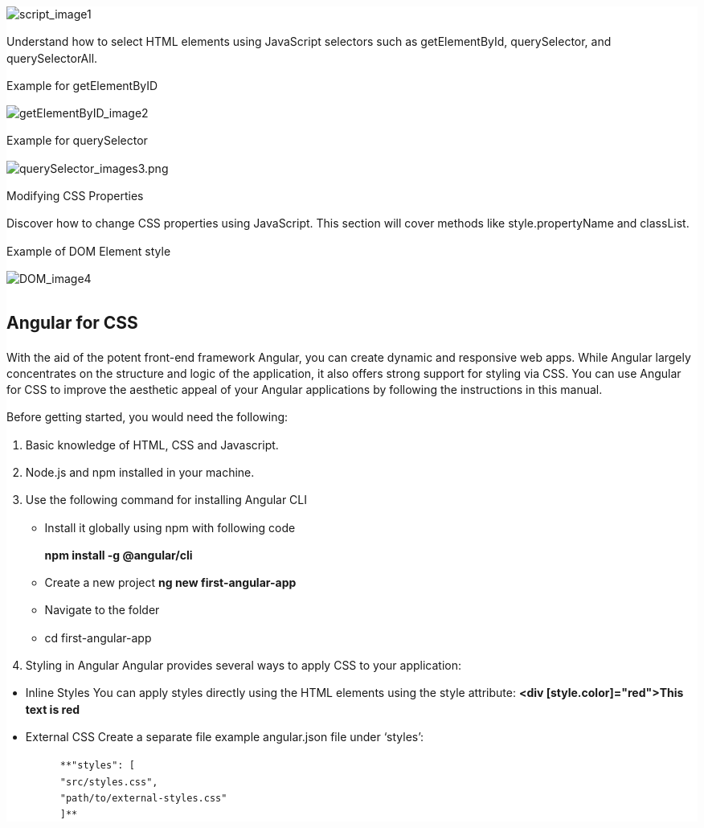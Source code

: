   ![script_image1](./images/script%20_image1.png)

Understand how to select HTML elements using JavaScript selectors such as getElementById,
querySelector, and querySelectorAll.

Example for getElementByID

![getElementByID_image2](./images//getElementByID_image2.png)

Example for querySelector

![querySelector_images3.png](./images/querySelector_image3.png)

Modifying CSS Properties

Discover how to change CSS properties using JavaScript. This section will cover methods like
style.propertyName and classList.

Example of DOM Element style

![DOM_image4](./images/DOM_image4.png)

## Angular for CSS

With the aid of the potent front-end framework Angular, you can create dynamic and responsive web
apps. While Angular largely concentrates on the structure and logic of the application, it also
offers strong support for styling via CSS. You can use Angular for CSS to improve the aesthetic
appeal of your Angular applications by following the instructions in this manual.

Before getting started, you would need the following:

1. Basic knowledge of HTML, CSS and Javascript.

2. Node.js and npm installed in your machine.

3. Use the following command for installing Angular CLI

   - Install it globally using npm with following code

     **npm install -g @angular/cli**

   - Create a new project **ng new first-angular-app**

   - Navigate to the folder

   - cd first-angular-app

4. Styling in Angular Angular provides several ways to apply CSS to your application:

- Inline Styles You can apply styles directly using the HTML elements using the style attribute:
  **<div [style.color]="red">This text is red</div>**
- External CSS Create a separate file example angular.json file under ‘styles’:

            **"styles": [
            "src/styles.css",
            "path/to/external-styles.css"
            ]**
